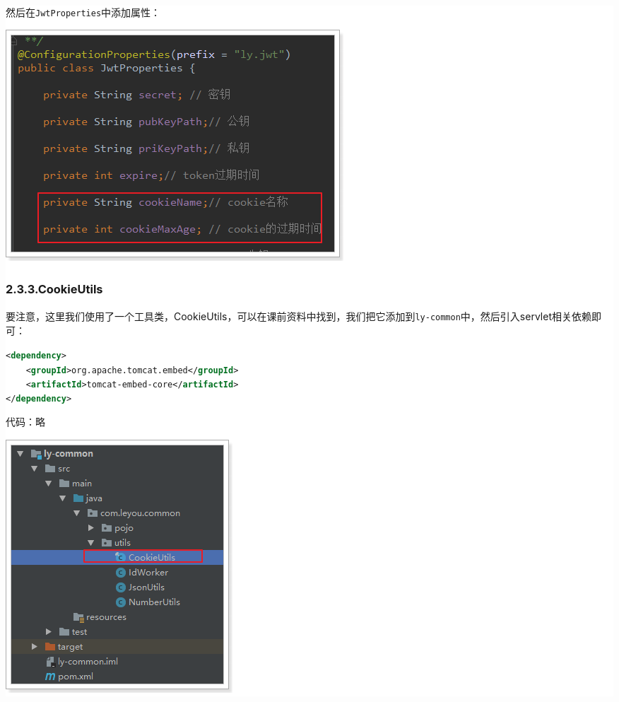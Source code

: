 然后在`JwtProperties`中添加属性：

 ![1527523619183](assets/1527523619183.png)





### 2.3.3.CookieUtils

要注意，这里我们使用了一个工具类，CookieUtils，可以在课前资料中找到，我们把它添加到`ly-common`中，然后引入servlet相关依赖即可：

```xml
<dependency>
    <groupId>org.apache.tomcat.embed</groupId>
    <artifactId>tomcat-embed-core</artifactId>
</dependency>
```

代码：略

 ![1527521639471](assets/1527521639471.png)
